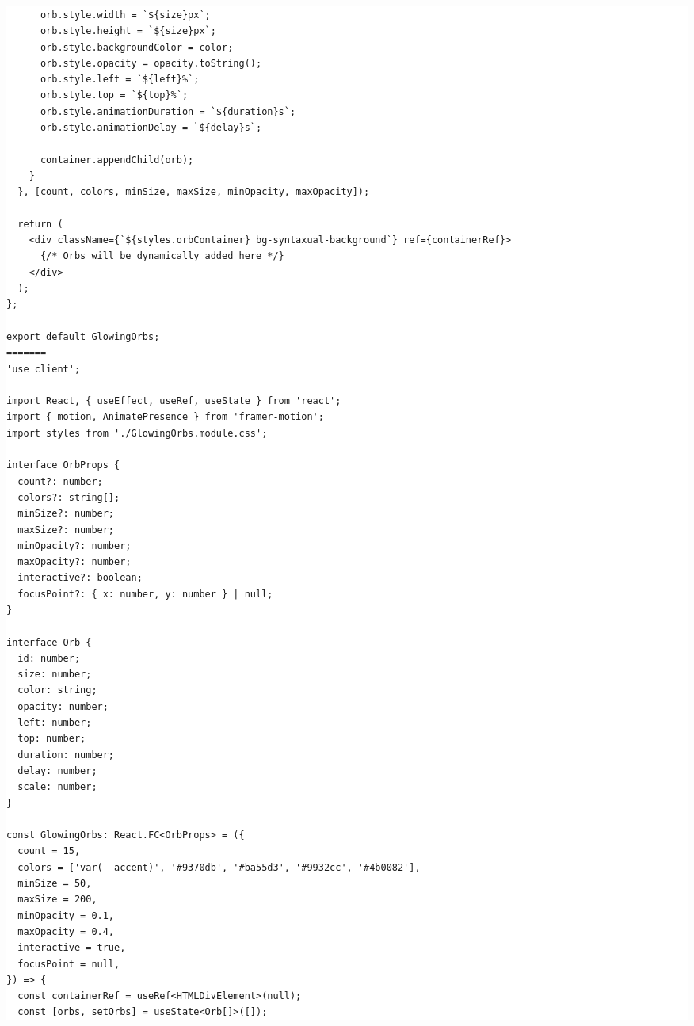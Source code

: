 ```tsx
      orb.style.width = `${size}px`;
      orb.style.height = `${size}px`;
      orb.style.backgroundColor = color;
      orb.style.opacity = opacity.toString();
      orb.style.left = `${left}%`;
      orb.style.top = `${top}%`;
      orb.style.animationDuration = `${duration}s`;
      orb.style.animationDelay = `${delay}s`;
      
      container.appendChild(orb);
    }
  }, [count, colors, minSize, maxSize, minOpacity, maxOpacity]);

  return (
    <div className={`${styles.orbContainer} bg-syntaxual-background`} ref={containerRef}>
      {/* Orbs will be dynamically added here */}
    </div>
  );
};

export default GlowingOrbs;
=======
'use client';

import React, { useEffect, useRef, useState } from 'react';
import { motion, AnimatePresence } from 'framer-motion';
import styles from './GlowingOrbs.module.css';

interface OrbProps {
  count?: number;
  colors?: string[];
  minSize?: number;
  maxSize?: number;
  minOpacity?: number;
  maxOpacity?: number;
  interactive?: boolean;
  focusPoint?: { x: number, y: number } | null;
}

interface Orb {
  id: number;
  size: number;
  color: string;
  opacity: number;
  left: number;
  top: number;
  duration: number;
  delay: number;
  scale: number;
}

const GlowingOrbs: React.FC<OrbProps> = ({
  count = 15,
  colors = ['var(--accent)', '#9370db', '#ba55d3', '#9932cc', '#4b0082'],
  minSize = 50,
  maxSize = 200,
  minOpacity = 0.1,
  maxOpacity = 0.4,
  interactive = true,
  focusPoint = null,
}) => {
  const containerRef = useRef<HTMLDivElement>(null);
  const [orbs, setOrbs] = useState<Orb[]>([]);
```